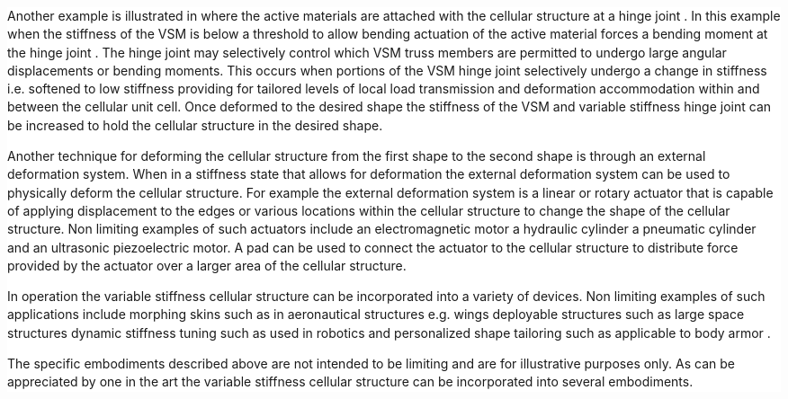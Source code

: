 Another example is illustrated in where the active materials are attached with the cellular structure at a hinge joint . In this example when the stiffness of the VSM is below a threshold to allow bending actuation of the active material forces a bending moment at the hinge joint . The hinge joint may selectively control which VSM truss members are permitted to undergo large angular displacements or bending moments. This occurs when portions of the VSM hinge joint selectively undergo a change in stiffness i.e. softened to low stiffness providing for tailored levels of local load transmission and deformation accommodation within and between the cellular unit cell. Once deformed to the desired shape the stiffness of the VSM and variable stiffness hinge joint can be increased to hold the cellular structure in the desired shape.

Another technique for deforming the cellular structure from the first shape to the second shape is through an external deformation system. When in a stiffness state that allows for deformation the external deformation system can be used to physically deform the cellular structure. For example the external deformation system is a linear or rotary actuator that is capable of applying displacement to the edges or various locations within the cellular structure to change the shape of the cellular structure. Non limiting examples of such actuators include an electromagnetic motor a hydraulic cylinder a pneumatic cylinder and an ultrasonic piezoelectric motor. A pad can be used to connect the actuator to the cellular structure to distribute force provided by the actuator over a larger area of the cellular structure.

In operation the variable stiffness cellular structure can be incorporated into a variety of devices. Non limiting examples of such applications include morphing skins such as in aeronautical structures e.g. wings deployable structures such as large space structures dynamic stiffness tuning such as used in robotics and personalized shape tailoring such as applicable to body armor .

The specific embodiments described above are not intended to be limiting and are for illustrative purposes only. As can be appreciated by one in the art the variable stiffness cellular structure can be incorporated into several embodiments.

